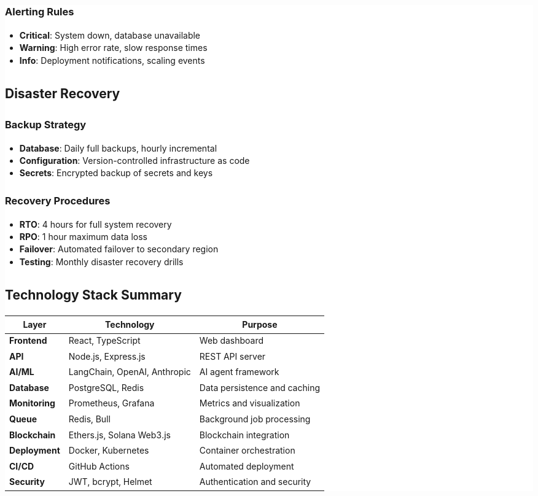 ### Alerting Rules
- **Critical**: System down, database unavailable
- **Warning**: High error rate, slow response times
- **Info**: Deployment notifications, scaling events

## Disaster Recovery

### Backup Strategy
- **Database**: Daily full backups, hourly incremental
- **Configuration**: Version-controlled infrastructure as code
- **Secrets**: Encrypted backup of secrets and keys

### Recovery Procedures
- **RTO**: 4 hours for full system recovery
- **RPO**: 1 hour maximum data loss
- **Failover**: Automated failover to secondary region
- **Testing**: Monthly disaster recovery drills

## Technology Stack Summary

| Layer | Technology | Purpose |
|-------|------------|---------|
| **Frontend** | React, TypeScript | Web dashboard |
| **API** | Node.js, Express.js | REST API server |
| **AI/ML** | LangChain, OpenAI, Anthropic | AI agent framework |
| **Database** | PostgreSQL, Redis | Data persistence and caching |
| **Monitoring** | Prometheus, Grafana | Metrics and visualization |
| **Queue** | Redis, Bull | Background job processing |
| **Blockchain** | Ethers.js, Solana Web3.js | Blockchain integration |
| **Deployment** | Docker, Kubernetes | Container orchestration |
| **CI/CD** | GitHub Actions | Automated deployment |
| **Security** | JWT, bcrypt, Helmet | Authentication and security |
